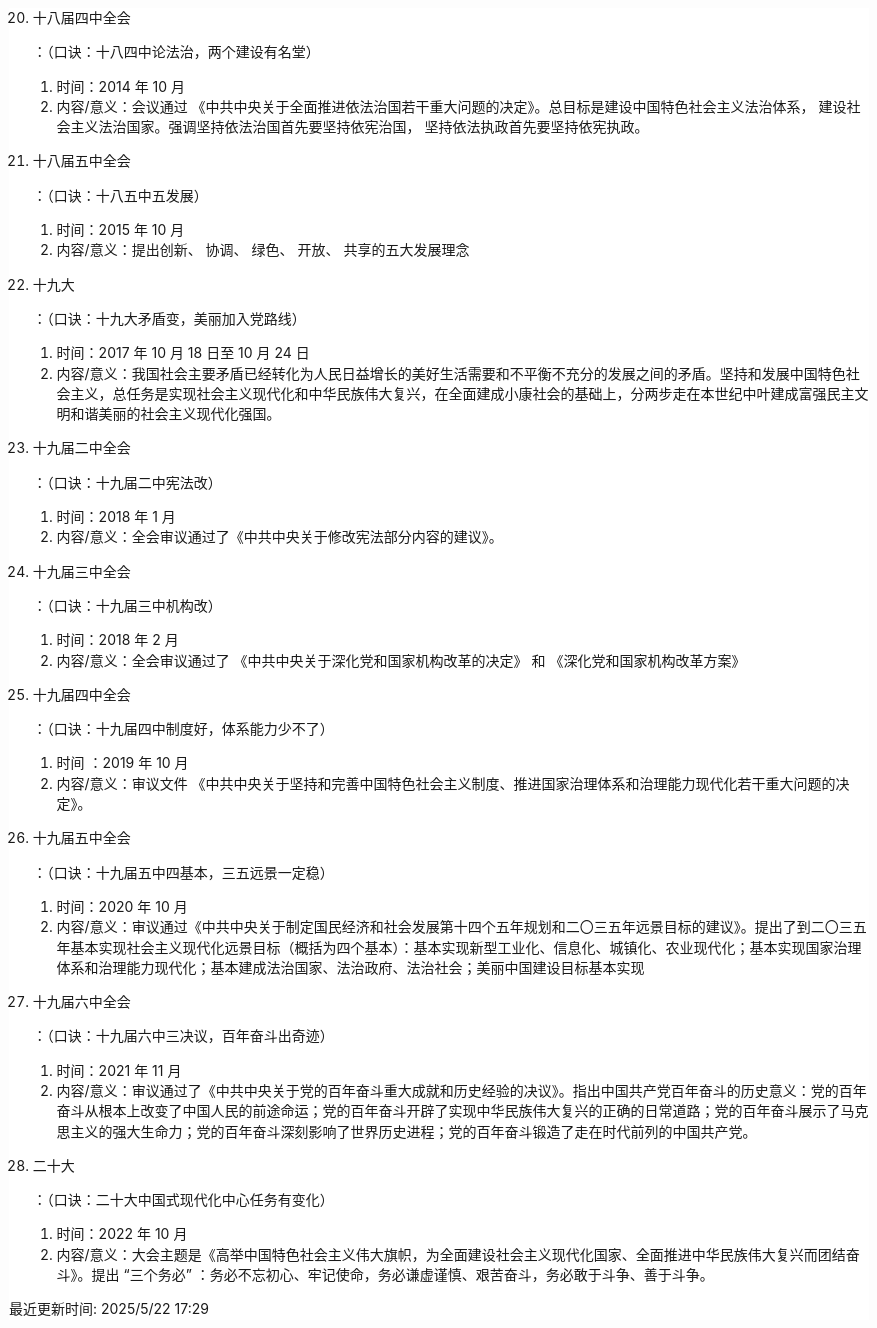 20. 十八届四中全会

    ：（口诀：十八四中论法治，两个建设有名堂）

    1. 时间：2014 年 10 月
    2. 内容/意义：会议通过 《中共中央关于全面推进依法治国若干重大问题的决定》。总目标是建设中国特色社会主义法治体系， 建设社会主义法治国家。强调坚持依法治国首先要坚持依宪治国， 坚持依法执政首先要坚持依宪执政。

21. 十八届五中全会

    ：（口诀：十八五中五发展）

    1. 时间：2015 年 10 月
    2. 内容/意义：提出创新、 协调、 绿色、 开放、 共享的五大发展理念

22. 十九大

    ：（口诀：十九大矛盾变，美丽加入党路线）

    1. 时间：2017 年 10 月 18 日至 10 月 24 日
    2. 内容/意义：我国社会主要矛盾已经转化为人民日益增长的美好生活需要和不平衡不充分的发展之间的矛盾。坚持和发展中国特色社会主义，总任务是实现社会主义现代化和中华民族伟大复兴，在全面建成小康社会的基础上，分两步走在本世纪中叶建成富强民主文明和谐美丽的社会主义现代化强国。

23. 十九届二中全会

    ：（口诀：十九届二中宪法改）

    1. 时间：2018 年 1 月
    2. 内容/意义：全会审议通过了《中共中央关于修改宪法部分内容的建议》。

24. 十九届三中全会

    ：（口诀：十九届三中机构改）

    1. 时间：2018 年 2 月
    2. 内容/意义：全会审议通过了 《中共中央关于深化党和国家机构改革的决定》 和 《深化党和国家机构改革方案》

25. 十九届四中全会

    ：（口诀：十九届四中制度好，体系能力少不了）

    1. 时间 ：2019 年 10 月
    2. 内容/意义：审议文件 《中共中央关于坚持和完善中国特色社会主义制度、推进国家治理体系和治理能力现代化若干重大问题的决定》。

26. 十九届五中全会

    ：（口诀：十九届五中四基本，三五远景一定稳）

    1. 时间：2020 年 10 月
    2. 内容/意义：审议通过《中共中央关于制定国民经济和社会发展第十四个五年规划和二〇三五年远景目标的建议》。提出了到二〇三五年基本实现社会主义现代化远景目标（概括为四个基本）：基本实现新型工业化、信息化、城镇化、农业现代化；基本实现国家治理体系和治理能力现代化；基本建成法治国家、法治政府、法治社会；美丽中国建设目标基本实现

27. 十九届六中全会

    ：（口诀：十九届六中三决议，百年奋斗出奇迹）

    1. 时间：2021 年 11 月
    2. 内容/意义：审议通过了《中共中央关于党的百年奋斗重大成就和历史经验的决议》。指出中国共产党百年奋斗的历史意义：党的百年奋斗从根本上改变了中国人民的前途命运；党的百年奋斗开辟了实现中华民族伟大复兴的正确的日常道路；党的百年奋斗展示了马克思主义的强大生命力；党的百年奋斗深刻影响了世界历史进程；党的百年奋斗锻造了走在时代前列的中国共产党。

28. 二十大

    ：（口诀：二十大中国式现代化中心任务有变化）

    1. 时间：2022 年 10 月
    2. 内容/意义：大会主题是《高举中国特色社会主义伟大旗帜，为全面建设社会主义现代化国家、全面推进中华民族伟大复兴而团结奋斗》。提出 “三个务必” ：务必不忘初心、牢记使命，务必谦虚谨慎、艰苦奋斗，务必敢于斗争、善于斗争。



最近更新时间: 2025/5/22 17:29